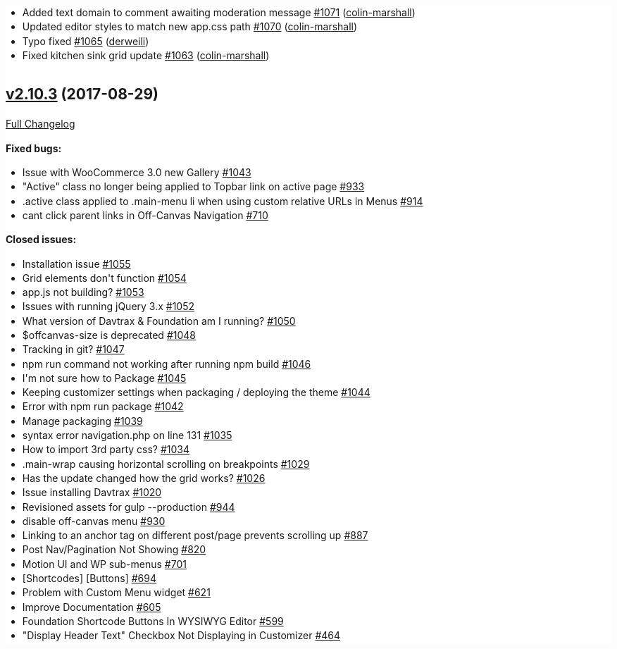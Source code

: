- Added text domain to comment awaiting moderation message [\#1071](https://github.com/olefredrik/Davtrax/pull/1071) ([colin-marshall](https://github.com/colin-marshall))
- Updated editor styles to match new app.css path [\#1070](https://github.com/olefredrik/Davtrax/pull/1070) ([colin-marshall](https://github.com/colin-marshall))
- Typo fixed [\#1065](https://github.com/olefredrik/Davtrax/pull/1065) ([derweili](https://github.com/derweili))
- Fixed kitchen sink grid update [\#1063](https://github.com/olefredrik/Davtrax/pull/1063) ([colin-marshall](https://github.com/colin-marshall))

## [v2.10.3](https://github.com/olefredrik/Davtrax/tree/v2.10.3) (2017-08-29)
[Full Changelog](https://github.com/olefredrik/Davtrax/compare/v2.10.2...v2.10.3)

**Fixed bugs:**

- Issue with WooCommerce 3.0 new Gallery [\#1043](https://github.com/olefredrik/Davtrax/issues/1043)
- "Active" class no longer being applied to Topbar link on active page [\#933](https://github.com/olefredrik/Davtrax/issues/933)
- .active class applied to .main-menu li when using custom relative URLs in Menus [\#914](https://github.com/olefredrik/Davtrax/issues/914)
- cant click parent links in Off-Canvas Navigation [\#710](https://github.com/olefredrik/Davtrax/issues/710)

**Closed issues:**

- Installation issue [\#1055](https://github.com/olefredrik/Davtrax/issues/1055)
- Grid elements don't function [\#1054](https://github.com/olefredrik/Davtrax/issues/1054)
- app.js not building? [\#1053](https://github.com/olefredrik/Davtrax/issues/1053)
- Issues with running jQuery 3.x [\#1052](https://github.com/olefredrik/Davtrax/issues/1052)
- What version of Davtrax  & Foundation am I running? [\#1050](https://github.com/olefredrik/Davtrax/issues/1050)
- $offcanvas-size is deprecated [\#1048](https://github.com/olefredrik/Davtrax/issues/1048)
- Tracking in git? [\#1047](https://github.com/olefredrik/Davtrax/issues/1047)
- npm run command not working after running npm build [\#1046](https://github.com/olefredrik/Davtrax/issues/1046)
- I'm not sure how to Package  [\#1045](https://github.com/olefredrik/Davtrax/issues/1045)
- Keeping customizer settings when packaging / deploying the theme [\#1044](https://github.com/olefredrik/Davtrax/issues/1044)
- Error with npm run package [\#1042](https://github.com/olefredrik/Davtrax/issues/1042)
-  Manage packaging [\#1039](https://github.com/olefredrik/Davtrax/issues/1039)
- syntax error navigation.php on line 131 [\#1035](https://github.com/olefredrik/Davtrax/issues/1035)
- How to import 3rd party css? [\#1034](https://github.com/olefredrik/Davtrax/issues/1034)
- .main-wrap causing horizontal scrolling on breakpoints [\#1029](https://github.com/olefredrik/Davtrax/issues/1029)
- Has the update changed how the grid works? [\#1026](https://github.com/olefredrik/Davtrax/issues/1026)
- Issue installing Davtrax [\#1020](https://github.com/olefredrik/Davtrax/issues/1020)
- Revisioned assets for gulp --production [\#944](https://github.com/olefredrik/Davtrax/issues/944)
- disable off-canvas menu [\#930](https://github.com/olefredrik/Davtrax/issues/930)
- Linking to an anchor tag on different post/page prevents scrolling up [\#887](https://github.com/olefredrik/Davtrax/issues/887)
- Post Nav/Pagination Not Showing [\#820](https://github.com/olefredrik/Davtrax/issues/820)
- Motion UI and WP sub-menus [\#701](https://github.com/olefredrik/Davtrax/issues/701)
- \[Shortcodes\] \[Buttons\] [\#694](https://github.com/olefredrik/Davtrax/issues/694)
- Problem with Custom Menu widget [\#621](https://github.com/olefredrik/Davtrax/issues/621)
- Improve Documentation [\#605](https://github.com/olefredrik/Davtrax/issues/605)
- Foundation Shortcode Buttons In WYSIWYG Editor [\#599](https://github.com/olefredrik/Davtrax/issues/599)
- "Display Header Text" Checkbox Not Displaying in Customizer [\#464](https://github.com/olefredrik/Davtrax/issues/464)
